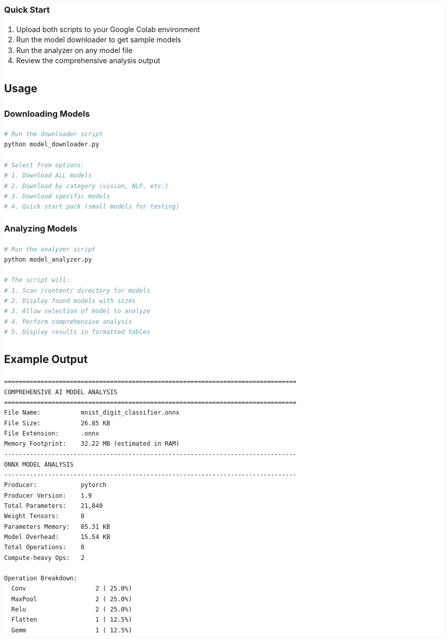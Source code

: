 ### Quick Start
1. Upload both scripts to your Google Colab environment
2. Run the model downloader to get sample models
3. Run the analyzer on any model file
4. Review the comprehensive analysis output

## Usage

### Downloading Models
```python
# Run the downloader script
python model_downloader.py

# Select from options:
# 1. Download ALL models
# 2. Download by category (vision, NLP, etc.)
# 3. Download specific models
# 4. Quick start pack (small models for testing)
```

### Analyzing Models
```python
# Run the analyzer script
python model_analyzer.py

# The script will:
# 1. Scan /content/ directory for models
# 2. Display found models with sizes
# 3. Allow selection of model to analyze
# 4. Perform comprehensive analysis
# 5. Display results in formatted tables
```

## Example Output

```
================================================================================
COMPREHENSIVE AI MODEL ANALYSIS
================================================================================
File Name:           mnist_digit_classifier.onnx
File Size:           26.85 KB
File Extension:      .onnx
Memory Footprint:    32.22 MB (estimated in RAM)
--------------------------------------------------------------------------------
ONNX MODEL ANALYSIS
--------------------------------------------------------------------------------
Producer:            pytorch
Producer Version:    1.9
Total Parameters:    21,840
Weight Tensors:      8
Parameters Memory:   85.31 KB
Model Overhead:      15.54 KB
Total Operations:    8
Compute-heavy Ops:   2

Operation Breakdown:
  Conv                   2 ( 25.0%)
  MaxPool                2 ( 25.0%)
  Relu                   2 ( 25.0%)
  Flatten                1 ( 12.5%)
  Gemm                   1 ( 12.5%)

```